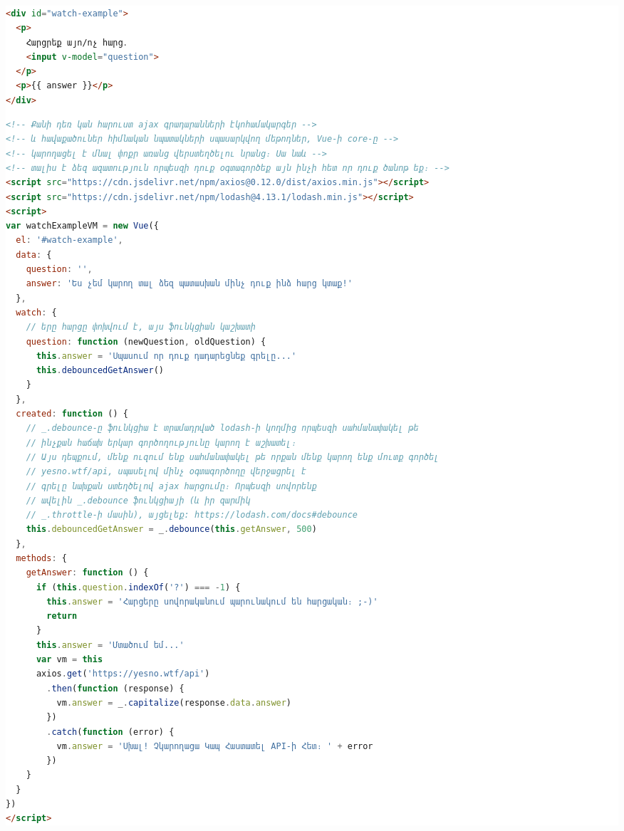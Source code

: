 ``` html
<div id="watch-example">
  <p>
    Հարցրեք այո/ոչ հարց․
    <input v-model="question">
  </p>
  <p>{{ answer }}</p>
</div>
```

``` html
<!-- Քանի դեռ կան հարուստ ajax գրադարանների էկոհամակարգեր -->
<!-- և հավաքածուներ հիմնական նպատակների սպասարկվող մեթոդներ, Vue-ի core-ը -->
<!-- կարողացել է մնալ փոքր առանց վերստեղծելու նրանց։ Սա նաև -->
<!-- տալիս է ձեզ ազատություն որպեսզի դուք օգտագործեք այն ինչի հետ որ դուք ծանոթ եք։ -->
<script src="https://cdn.jsdelivr.net/npm/axios@0.12.0/dist/axios.min.js"></script>
<script src="https://cdn.jsdelivr.net/npm/lodash@4.13.1/lodash.min.js"></script>
<script>
var watchExampleVM = new Vue({
  el: '#watch-example',
  data: {
    question: '',
    answer: 'Ես չեմ կարող տալ ձեզ պատասխան մինչ դուք ինձ հարց կտաք!'
  },
  watch: {
    // երը հարցը փոխվում է, այս ֆունկցիան կաշխատի
    question: function (newQuestion, oldQuestion) {
      this.answer = 'Սպասում որ դուք դադարեցնեք գրելը...'
      this.debouncedGetAnswer()
    }
  },
  created: function () {
    // _.debounce-ը ֆունկցիա է տրամադրված lodash-ի կողմից որպեսզի սահմանափակել թե
    // ինչքան հաճախ երկար գործողությունը կարող է աշխատել։
    // Այս դեպքում, մենք ուզում ենք սահմանափակել թե որքան մենք կարող ենք մուտք գործել
    // yesno.wtf/api, սպասելով մինչ օգտագործողը վերջացրել է
    // գրելը նախքան ստեղծելով ajax հարցումը։ Որպեսզի սովորենք
    // ավելին _.debounce ֆունկցիայի (և իր զարմիկ
    // _.throttle-ի մասին), այցելեք: https://lodash.com/docs#debounce
    this.debouncedGetAnswer = _.debounce(this.getAnswer, 500)
  },
  methods: {
    getAnswer: function () {
      if (this.question.indexOf('?') === -1) {
        this.answer = 'Հարցերը սովորականում պարունակում են հարցական։ ;-)'
        return
      }
      this.answer = 'Մտածում եմ...'
      var vm = this
      axios.get('https://yesno.wtf/api')
        .then(function (response) {
          vm.answer = _.capitalize(response.data.answer)
        })
        .catch(function (error) {
          vm.answer = 'Սխալ! Չկարողացա Կապ Հաստատել API-ի Հետ։ ' + error
        })
    }
  }
})
</script>
```
